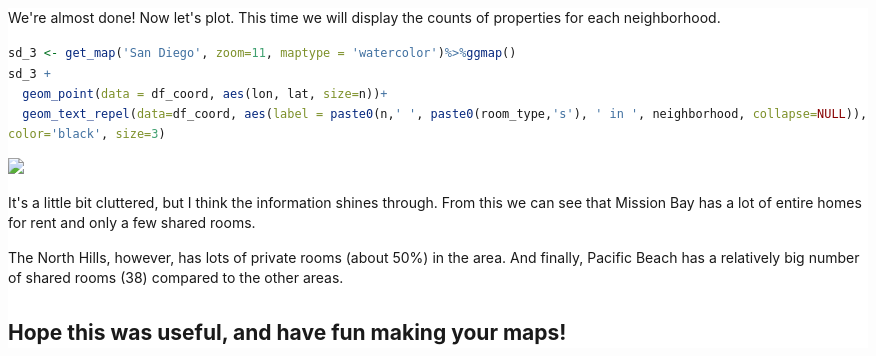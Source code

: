 We're almost done! Now let's plot. This time we will display the counts of properties for each neighborhood.

``` r
sd_3 <- get_map('San Diego', zoom=11, maptype = 'watercolor')%>%ggmap()
sd_3 +
  geom_point(data = df_coord, aes(lon, lat, size=n))+
  geom_text_repel(data=df_coord, aes(label = paste0(n,' ', paste0(room_type,'s'), ' in ', neighborhood, collapse=NULL)), color='black', size=3)
```

![](sd_files/figure-markdown_github/unnamed-chunk-14-1.png)

It's a little bit cluttered, but I think the information shines through. From this we can see that Mission Bay has a lot of entire homes for rent and only a few shared rooms.

The North Hills, however, has lots of private rooms (about 50%) in the area. And finally, Pacific Beach has a relatively big number of shared rooms (38) compared to the other areas.

Hope this was useful, and have fun making your maps!
----------------------------------------------------


